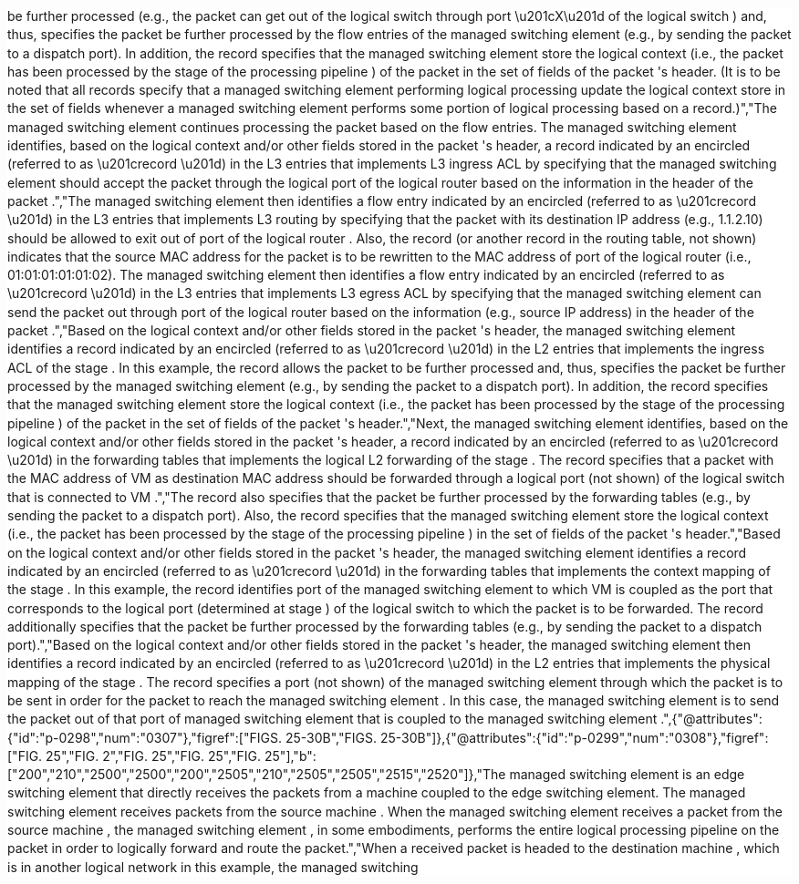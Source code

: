 be further processed (e.g., the packet  can get out of the logical switch  through port \u201cX\u201d of the logical switch ) and, thus, specifies the packet  be further processed by the flow entries of the managed switching element  (e.g., by sending the packet  to a dispatch port). In addition, the record  specifies that the managed switching element  store the logical context (i.e., the packet  has been processed by the stage  of the processing pipeline ) of the packet  in the set of fields of the packet 's header. (It is to be noted that all records specify that a managed switching element performing logical processing update the logical context store in the set of fields whenever a managed switching element performs some portion of logical processing based on a record.)","The managed switching element  continues processing the packet  based on the flow entries. The managed switching element  identifies, based on the logical context and\/or other fields stored in the packet 's header, a record indicated by an encircled  (referred to as \u201crecord \u201d) in the L3 entries  that implements L3 ingress ACL by specifying that the managed switching element  should accept the packet through the logical port  of the logical router  based on the information in the header of the packet .","The managed switching element  then identifies a flow entry indicated by an encircled  (referred to as \u201crecord \u201d) in the L3 entries  that implements L3 routing  by specifying that the packet  with its destination IP address (e.g., 1.1.2.10) should be allowed to exit out of port  of the logical router . Also, the record  (or another record in the routing table, not shown) indicates that the source MAC address for the packet  is to be rewritten to the MAC address of port  of the logical router  (i.e., 01:01:01:01:01:02). The managed switching element  then identifies a flow entry indicated by an encircled  (referred to as \u201crecord \u201d) in the L3 entries  that implements L3 egress ACL by specifying that the managed switching element  can send the packet out through port  of the logical router  based on the information (e.g., source IP address) in the header of the packet .","Based on the logical context and\/or other fields stored in the packet 's header, the managed switching element  identifies a record indicated by an encircled  (referred to as \u201crecord \u201d) in the L2 entries  that implements the ingress ACL of the stage . In this example, the record  allows the packet  to be further processed and, thus, specifies the packet  be further processed by the managed switching element  (e.g., by sending the packet  to a dispatch port). In addition, the record  specifies that the managed switching element  store the logical context (i.e., the packet  has been processed by the stage  of the processing pipeline ) of the packet  in the set of fields of the packet 's header.","Next, the managed switching element  identifies, based on the logical context and\/or other fields stored in the packet 's header, a record indicated by an encircled  (referred to as \u201crecord \u201d) in the forwarding tables that implements the logical L2 forwarding of the stage . The record  specifies that a packet with the MAC address of VM  as destination MAC address should be forwarded through a logical port (not shown) of the logical switch  that is connected to VM .","The record  also specifies that the packet  be further processed by the forwarding tables (e.g., by sending the packet  to a dispatch port). Also, the record  specifies that the managed switching element  store the logical context (i.e., the packet  has been processed by the stage  of the processing pipeline ) in the set of fields of the packet 's header.","Based on the logical context and\/or other fields stored in the packet 's header, the managed switching element  identifies a record indicated by an encircled  (referred to as \u201crecord \u201d) in the forwarding tables that implements the context mapping of the stage . In this example, the record  identifies port  of the managed switching element  to which VM  is coupled as the port that corresponds to the logical port (determined at stage ) of the logical switch  to which the packet  is to be forwarded. The record  additionally specifies that the packet  be further processed by the forwarding tables (e.g., by sending the packet  to a dispatch port).","Based on the logical context and\/or other fields stored in the packet 's header, the managed switching element  then identifies a record indicated by an encircled  (referred to as \u201crecord \u201d) in the L2 entries  that implements the physical mapping of the stage . The record  specifies a port (not shown) of the managed switching element  through which the packet  is to be sent in order for the packet  to reach the managed switching element . In this case, the managed switching element  is to send the packet  out of that port of managed switching element  that is coupled to the managed switching element .",{"@attributes":{"id":"p-0298","num":"0307"},"figref":["FIGS. 25-30B","FIGS. 25-30B"]},{"@attributes":{"id":"p-0299","num":"0308"},"figref":["FIG. 25","FIG. 2","FIG. 25","FIG. 25","FIG. 25"],"b":["200","210","2500","2500","200","2505","210","2505","2505","2515","2520"]},"The managed switching element  is an edge switching element that directly receives the packets from a machine coupled to the edge switching element. The managed switching element  receives packets from the source machine . When the managed switching element  receives a packet from the source machine , the managed switching element , in some embodiments, performs the entire logical processing pipeline  on the packet in order to logically forward and route the packet.","When a received packet is headed to the destination machine , which is in another logical network in this example, the managed switching